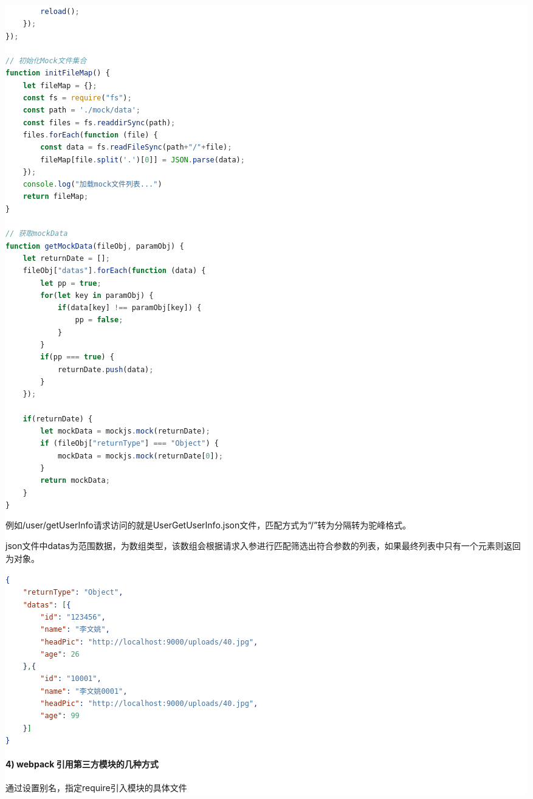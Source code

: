 ```js
        reload();
    });
});

// 初始化Mock文件集合
function initFileMap() {
    let fileMap = {};
    const fs = require("fs");
    const path = './mock/data';
    const files = fs.readdirSync(path);
    files.forEach(function (file) {
        const data = fs.readFileSync(path+"/"+file);
        fileMap[file.split('.')[0]] = JSON.parse(data);
    });
    console.log("加载mock文件列表...")
    return fileMap;
}

// 获取mockData
function getMockData(fileObj, paramObj) {
    let returnDate = [];
    fileObj["datas"].forEach(function (data) {
        let pp = true;
        for(let key in paramObj) {
            if(data[key] !== paramObj[key]) {
                pp = false;
            }
        }
        if(pp === true) {
            returnDate.push(data);
        }
    });

    if(returnDate) {
        let mockData = mockjs.mock(returnDate);
        if (fileObj["returnType"] === "Object") {
            mockData = mockjs.mock(returnDate[0]);
        }
        return mockData;
    }
}
```

例如/user/getUserInfo请求访问的就是UserGetUserInfo.json文件，匹配方式为“/”转为分隔转为驼峰格式。

json文件中datas为范围数据，为数组类型，该数组会根据请求入参进行匹配筛选出符合参数的列表，如果最终列表中只有一个元素则返回为对象。
```json
{
    "returnType": "Object",
    "datas": [{
        "id": "123456",
        "name": "李文姚",
        "headPic": "http://localhost:9000/uploads/40.jpg",
        "age": 26
    },{
        "id": "10001",
        "name": "李文姚0001",
        "headPic": "http://localhost:9000/uploads/40.jpg",
        "age": 99
    }]
}
```
#### 4) webpack 引用第三方模块的几种方式
通过设置别名，指定require引入模块的具体文件